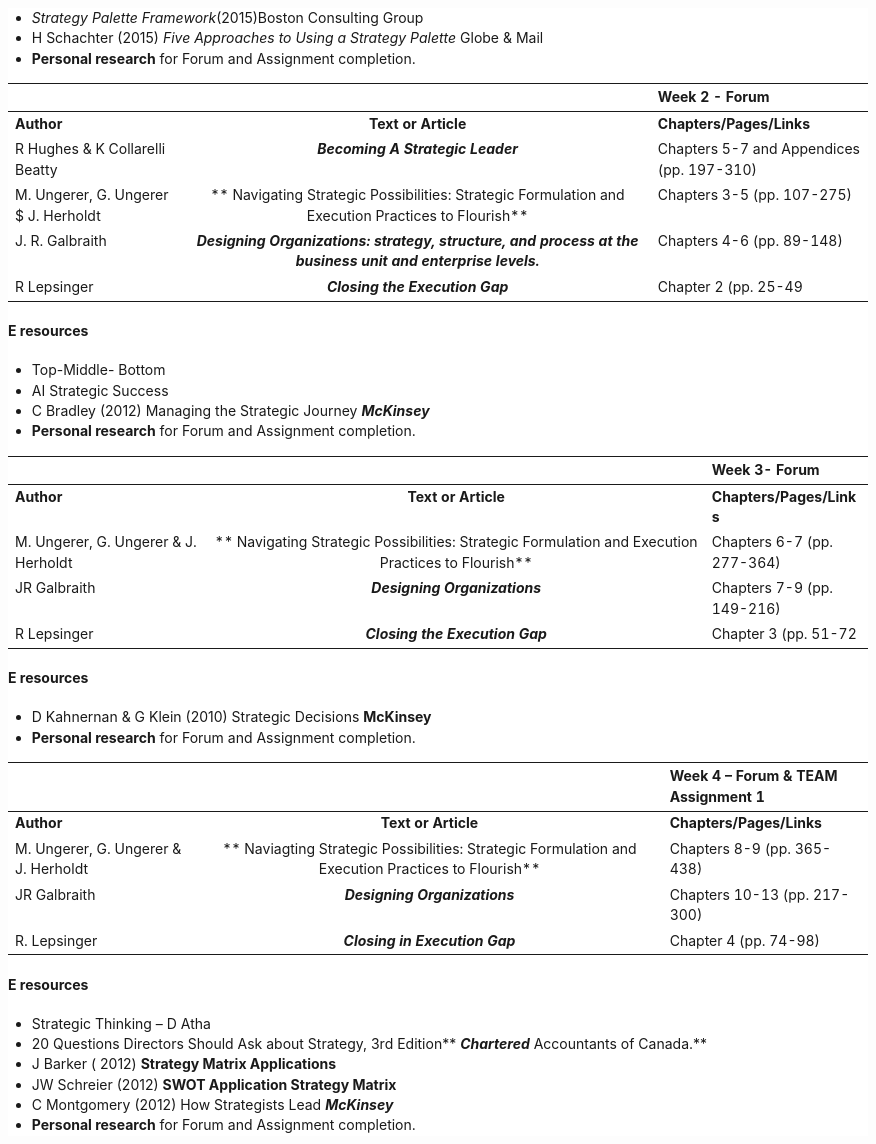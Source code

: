 * _Strategy Palette Framework_\(2015\)Boston Consulting Group
* H Schachter \(2015\) _Five Approaches to Using a Strategy Palette_ Globe & Mail
* **Personal research** for Forum and Assignment completion.

|  |  | **Week 2 - Forum** |
| :--- | :---: | :--- |
| **Author** | **Text or Article** | **Chapters/Pages/Links** |
| R Hughes & K Collarelli Beatty | _**Becoming A Strategic Leader**_ | Chapters 5-7 and Appendices \(pp. 197-310\) |
| M. Ungerer, G. Ungerer $ J. Herholdt | **  Navigating Strategic Possibilities:      Strategic Formulation and Execution  Practices to Flourish** | Chapters 3-5 \(pp. 107-275\) |
| J. R. Galbraith | _**Designing Organizations: strategy, structure, and process at the business unit and enterprise levels.**_ | Chapters 4-6 \(pp. 89-148\) |
| R Lepsinger | _**Closing the Execution Gap**_ | Chapter 2 \(pp. 25-49 |

#### **E resources**

* Top-Middle- Bottom
* AI Strategic Success
* C Bradley \(2012\) Managing the Strategic Journey _**McKinsey**_
* **Personal research** for Forum and Assignment completion.

|  |  | **Week 3- Forum** |
| :--- | :---: | :--- |
| **Author** | **Text or Article** | **Chapters/Pages/Links** |
| M. Ungerer, G. Ungerer & J. Herholdt | **  Navigating Strategic Possibilities:      Strategic Formulation and Execution  Practices to Flourish** | Chapters 6-7 \(pp. 277-364\) |
| JR Galbraith | _**Designing Organizations**_ | Chapters 7-9 \(pp. 149-216\) |
| R Lepsinger | _**Closing the Execution Gap**_ | Chapter 3 \(pp. 51-72 |

#### E resources

* D Kahnernan & G Klein \(2010\) Strategic Decisions **McKinsey**
* **Personal research** for Forum and Assignment completion.

|  |  | **Week 4 – Forum & TEAM Assignment 1** |
| :--- | :---: | :--- |
| **Author** | **Text or Article** | **Chapters/Pages/Links** |
| M. Ungerer, G. Ungerer & J. Herholdt | **  Naviagting Strategic Possibilities:      Strategic Formulation and Execution  Practices to Flourish** | Chapters 8-9 \(pp. 365-438\) |
| JR Galbraith | _**Designing Organizations**_ | Chapters 10-13 \(pp. 217-300\) |
| R. Lepsinger | _**Closing in Execution Gap**_ | Chapter 4 \(pp. 74-98\) |

#### E resources

* Strategic Thinking – D Atha
* 20 Questions Directors Should Ask about Strategy, 3rd Edition** **_**Chartered**_** Accountants of Canada.**
* J Barker \( 2012\) **Strategy Matrix Applications**
* JW Schreier \(2012\) **SWOT Application Strategy Matrix**
* C Montgomery \(2012\) How Strategists Lead _**McKinsey**_
* **Personal research** for Forum and Assignment completion.
